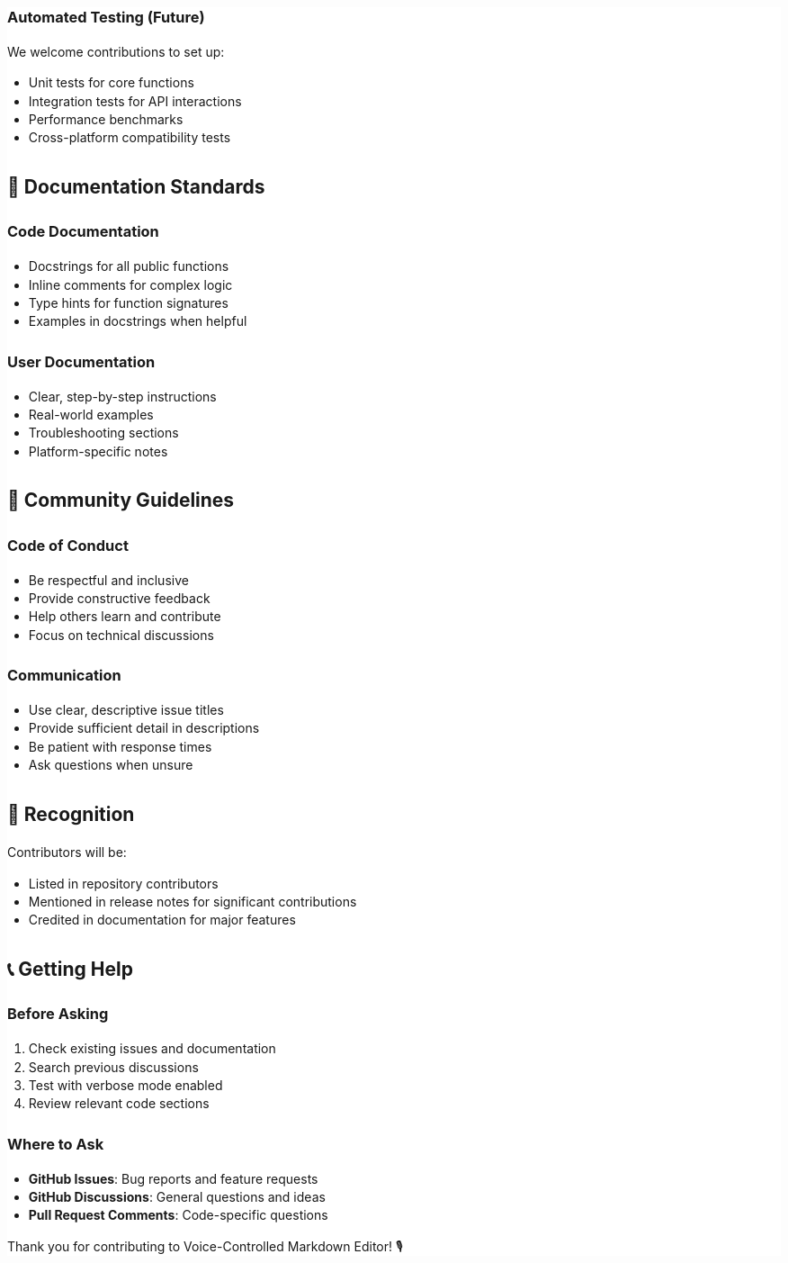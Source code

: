 ### Automated Testing (Future)
We welcome contributions to set up:
- Unit tests for core functions
- Integration tests for API interactions
- Performance benchmarks
- Cross-platform compatibility tests

## 📝 **Documentation Standards**

### Code Documentation
- Docstrings for all public functions
- Inline comments for complex logic
- Type hints for function signatures
- Examples in docstrings when helpful

### User Documentation
- Clear, step-by-step instructions
- Real-world examples
- Troubleshooting sections
- Platform-specific notes

## 🤝 **Community Guidelines**

### Code of Conduct
- Be respectful and inclusive
- Provide constructive feedback
- Help others learn and contribute
- Focus on technical discussions

### Communication
- Use clear, descriptive issue titles
- Provide sufficient detail in descriptions
- Be patient with response times
- Ask questions when unsure

## 🎉 **Recognition**

Contributors will be:
- Listed in repository contributors
- Mentioned in release notes for significant contributions
- Credited in documentation for major features

## 📞 **Getting Help**

### Before Asking
1. Check existing issues and documentation
2. Search previous discussions
3. Test with verbose mode enabled
4. Review relevant code sections

### Where to Ask
- **GitHub Issues**: Bug reports and feature requests
- **GitHub Discussions**: General questions and ideas
- **Pull Request Comments**: Code-specific questions

Thank you for contributing to Voice-Controlled Markdown Editor! 🎙️
